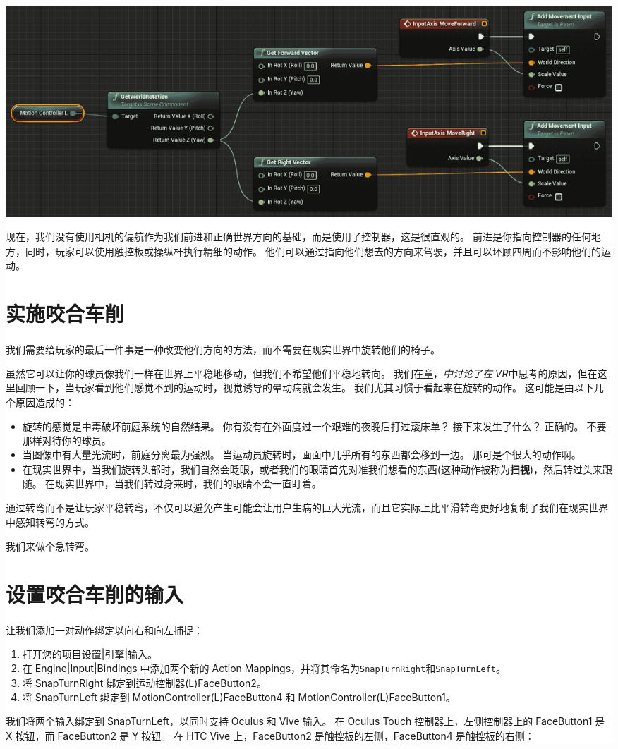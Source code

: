 ![](img/38ba6cf2-cf89-4b75-918c-67436a637a46.png)

现在，我们没有使用相机的偏航作为我们前进和正确世界方向的基础，而是使用了控制器，这是很直观的。 前进是你指向控制器的任何地方，同时，玩家可以使用触控板或操纵杆执行精细的动作。 他们可以通过指向他们想去的方向来驾驶，并且可以环顾四周而不影响他们的运动。

# 实施咬合车削

我们需要给玩家的最后一件事是一种改变他们方向的方法，而不需要在现实世界中旋转他们的椅子。

虽然它可以让你的球员像我们一样在世界上平稳地移动，但我们不希望他们平稳地转向。 我们在[章](01.html)，*中讨论了在 VR*中思考的原因，但在这里回顾一下，当玩家看到他们感觉不到的运动时，视觉诱导的晕动病就会发生。 我们尤其习惯于看起来在旋转的动作。 这可能是由以下几个原因造成的：

*   旋转的感觉是中毒破坏前庭系统的自然结果。 你有没有在外面度过一个艰难的夜晚后打过滚床单？ 接下来发生了什么？ 正确的。 不要那样对待你的球员。
*   当图像中有大量光流时，前庭分离最为强烈。 当运动员旋转时，画面中几乎所有的东西都会移到一边。 那可是个很大的动作啊。
*   在现实世界中，当我们旋转头部时，我们自然会眨眼，或者我们的眼睛首先对准我们想看的东西(这种动作被称为**扫视**)，然后转过头来跟随。 在现实世界中，当我们转过身来时，我们的眼睛不会一直盯着。

通过转弯而不是让玩家平稳转弯，不仅可以避免产生可能会让用户生病的巨大光流，而且它实际上比平滑转弯更好地复制了我们在现实世界中感知转弯的方式。

我们来做个急转弯。

# 设置咬合车削的输入

让我们添加一对动作绑定以向右和向左捕捉：

1.  打开您的项目设置|引擎|输入。
2.  在 Engine|Input|Bindings 中添加两个新的 Action Mappings，并将其命名为`SnapTurnRight`和`SnapTurnLeft`。
3.  将 SnapTurnRight 绑定到运动控制器(L)FaceButton2。
4.  将 SnapTurnLeft 绑定到 MotionController(L)FaceButton4 和 MotionController(L)FaceButton1。

我们将两个输入绑定到 SnapTurnLeft，以同时支持 Oculus 和 Vive 输入。 在 Oculus Touch 控制器上，左侧控制器上的 FaceButton1 是 X 按钮，而 FaceButton2 是 Y 按钮。 在 HTC Vive 上，FaceButton2 是触控板的左侧，FaceButton4 是触控板的右侧：
